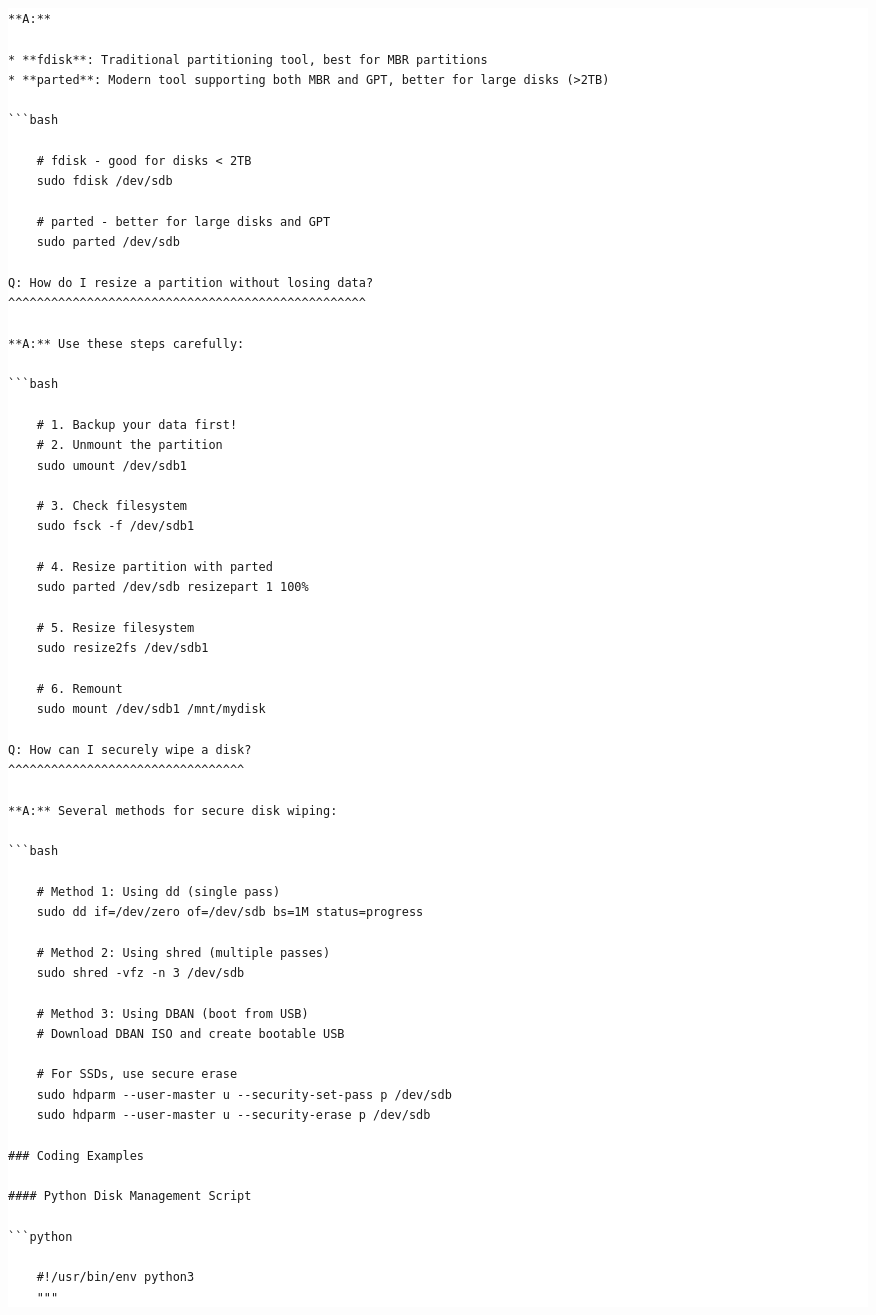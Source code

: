 ```text
**A:** 

* **fdisk**: Traditional partitioning tool, best for MBR partitions
* **parted**: Modern tool supporting both MBR and GPT, better for large disks (>2TB)

```bash

    # fdisk - good for disks < 2TB
    sudo fdisk /dev/sdb

    # parted - better for large disks and GPT
    sudo parted /dev/sdb

Q: How do I resize a partition without losing data?
^^^^^^^^^^^^^^^^^^^^^^^^^^^^^^^^^^^^^^^^^^^^^^^^^^

**A:** Use these steps carefully:

```bash

    # 1. Backup your data first!
    # 2. Unmount the partition
    sudo umount /dev/sdb1

    # 3. Check filesystem
    sudo fsck -f /dev/sdb1

    # 4. Resize partition with parted
    sudo parted /dev/sdb resizepart 1 100%

    # 5. Resize filesystem
    sudo resize2fs /dev/sdb1

    # 6. Remount
    sudo mount /dev/sdb1 /mnt/mydisk

Q: How can I securely wipe a disk?
^^^^^^^^^^^^^^^^^^^^^^^^^^^^^^^^^

**A:** Several methods for secure disk wiping:

```bash

    # Method 1: Using dd (single pass)
    sudo dd if=/dev/zero of=/dev/sdb bs=1M status=progress

    # Method 2: Using shred (multiple passes)
    sudo shred -vfz -n 3 /dev/sdb

    # Method 3: Using DBAN (boot from USB)
    # Download DBAN ISO and create bootable USB

    # For SSDs, use secure erase
    sudo hdparm --user-master u --security-set-pass p /dev/sdb
    sudo hdparm --user-master u --security-erase p /dev/sdb

### Coding Examples

#### Python Disk Management Script

```python

    #!/usr/bin/env python3
    """
```